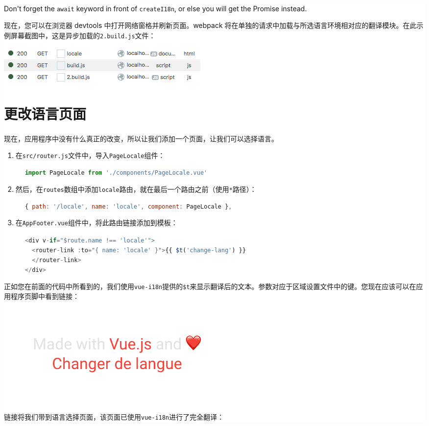 Don't forget the `await` keyword in front of `createI18n`, or else you will get the Promise instead.

现在，您可以在浏览器 devtools 中打开网络窗格并刷新页面。webpack 将在单独的请求中加载与所选语言环境相对应的翻译模块。在此示例屏幕截图中，这是异步加载的`2.build.js`文件：

![](img/7fc40741-5fb8-4dac-b4fe-6b1108ed649e.png)

# 更改语言页面

现在，应用程序中没有什么真正的改变，所以让我们添加一个页面，让我们可以选择语言。

1.  在`src/router.js`文件中，导入`PageLocale`组件：

```js
      import PageLocale from './components/PageLocale.vue'
```

2.  然后，在`routes`数组中添加`locale`路由，就在最后一个路由之前（使用`*`路径）：

```js
      { path: '/locale', name: 'locale', component: PageLocale },
```

3.  在`AppFooter.vue`组件中，将此路由链接添加到模板：

```js
      <div v-if="$route.name !== 'locale'">
        <router-link :to="{ name: 'locale' }">{{ $t('change-lang') }}
        </router-link>
      </div>
```

正如您在前面的代码中所看到的，我们使用`vue-i18n`提供的`$t`来显示翻译后的文本。参数对应于区域设置文件中的键。您现在应该可以在应用程序页脚中看到链接：

![](img/16f6aa12-ab37-4402-b2ad-68b0ba446978.png)

链接将我们带到语言选择页面，该页面已使用`vue-i18n`进行了完全翻译：
